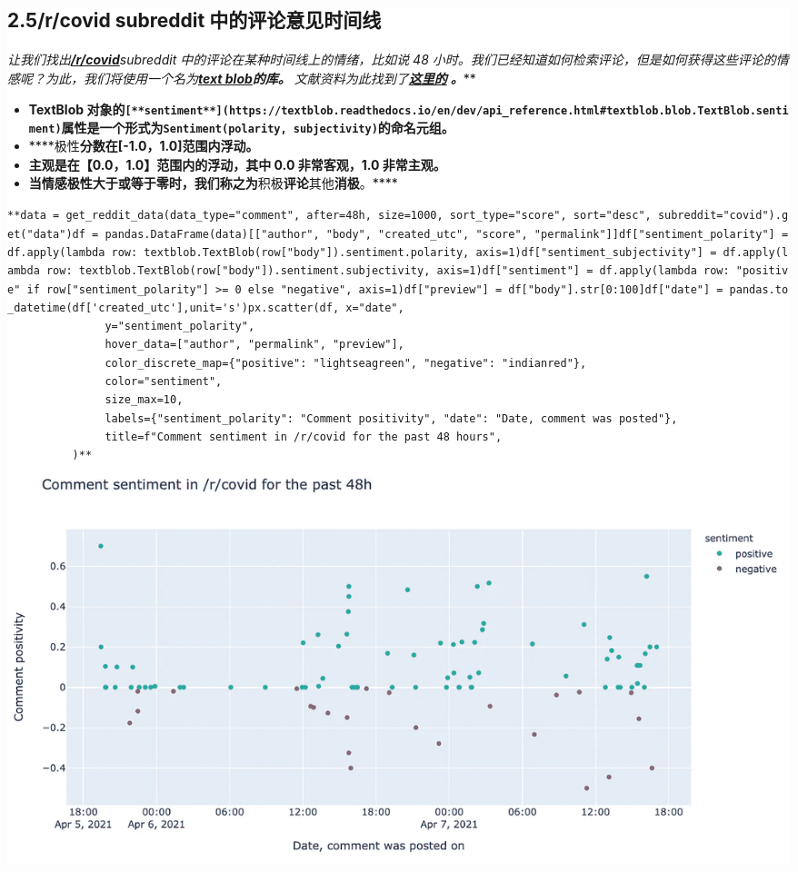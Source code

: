 ## **2.5/r/covid subreddit 中的评论意见时间线**

**让我们找出[***/r/covid***](https://www.reddit.com/r/COVID/)subreddit 中的评论在某种时间线上的情绪，比如说 48 小时。我们已经知道如何检索评论，但是如何获得这些评论的情感呢？为此，我们将使用一个名为[***text blob***](https://textblob.readthedocs.io/en/dev/)***的库。*** 文献资料为此找到了*[***这里的***](https://textblob.readthedocs.io/en/dev/) ***。******

*   ****TextBlob** 对象的`[**sentiment**](https://textblob.readthedocs.io/en/dev/api_reference.html#textblob.blob.TextBlob.sentiment)`属性是一个形式为`Sentiment(polarity, subjectivity)`的命名元组。**
*   ****极性**分数在[-1.0，1.0]范围内浮动。**
*   ****主观**是在【0.0，1.0】范围内的浮动，其中 0.0 非常**客观**，1.0 非常**主观**。**
*   **当情感极性大于或等于零时，我们称之为**积极**评论**其他**消极**。****

```
**data = get_reddit_data(data_type="comment", after=48h, size=1000, sort_type="score", sort="desc", subreddit="covid").get("data")df = pandas.DataFrame(data)[["author", "body", "created_utc", "score", "permalink"]]df["sentiment_polarity"] = df.apply(lambda row: textblob.TextBlob(row["body"]).sentiment.polarity, axis=1)df["sentiment_subjectivity"] = df.apply(lambda row: textblob.TextBlob(row["body"]).sentiment.subjectivity, axis=1)df["sentiment"] = df.apply(lambda row: "positive" if row["sentiment_polarity"] >= 0 else "negative", axis=1)df["preview"] = df["body"].str[0:100]df["date"] = pandas.to_datetime(df['created_utc'],unit='s')px.scatter(df, x="date", 
               y="sentiment_polarity",
               hover_data=["author", "permalink", "preview"],
               color_discrete_map={"positive": "lightseagreen", "negative": "indianred"},
               color="sentiment",
               size_max=10,
               labels={"sentiment_polarity": "Comment positivity", "date": "Date, comment was posted"},
               title=f"Comment sentiment in /r/covid for the past 48 hours",
          )**
```

**![](img/c62720bee57dfeaed854b3ac066b8583.png)**

